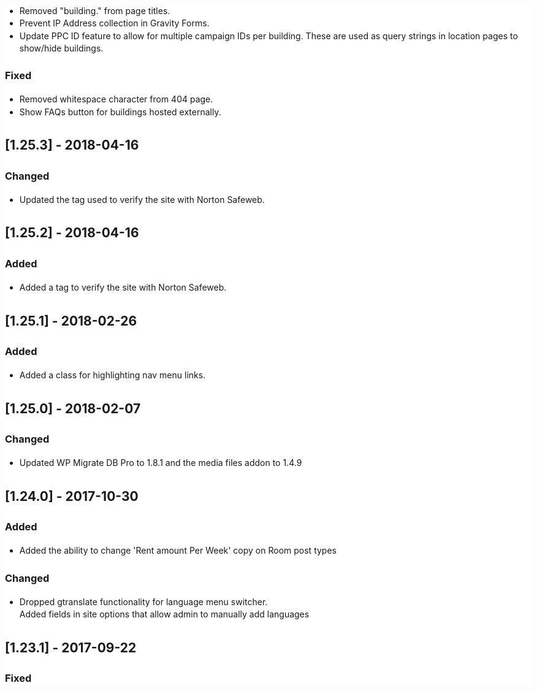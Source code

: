 - Removed "building." from page titles.
- Prevent IP Address collection in Gravity Forms.
- Update PPC ID feature to allow for multiple campaign IDs per building.
  These are used as query strings in location pages to show/hide buildings.

### Fixed

- Removed whitespace character from 404 page.
- Show FAQs button for buildings hosted externally.

## [1.25.3] - 2018-04-16

### Changed

- Updated the <meta> tag used to verify the site with Norton Safeweb.

## [1.25.2] - 2018-04-16

### Added

- Added a <meta> tag to verify the site with Norton Safeweb.

## [1.25.1] - 2018-02-26

### Added

- Added a class for highlighting nav menu links.

## [1.25.0] - 2018-02-07

### Changed

- Updated WP Migrate DB Pro to 1.8.1 and the media files addon to 1.4.9

## [1.24.0] - 2017-10-30

### Added

- Added the ability to change 'Rent amount Per Week' copy on Room post types

### Changed

- Dropped gtranslate functionality for language menu switcher.  
  Added fields in site options that allow admin to manually add languages

## [1.23.1] - 2017-09-22

### Fixed
